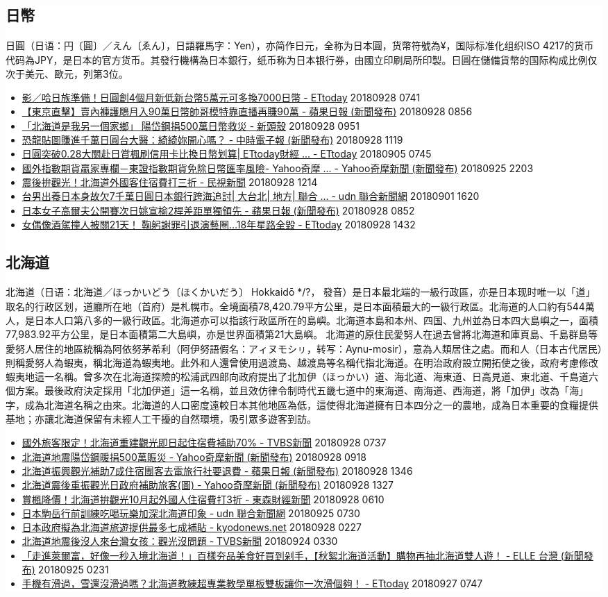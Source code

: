 ## 日幣

日圓（日语：円〔圓〕／えん〔ゑん〕，日語羅馬字：Yen），亦简作日元，全称为日本圓，货幣符號為¥，国际标准化组织ISO 4217的货币代码為JPY，是日本的官方货币。其發行機構為日本銀行，纸币称为日本银行券，由國立印刷局所印製。日圓在儲備貨幣的国际构成比例仅次于美元、歐元，列第3位。
- [影／哈日族準備！日圓創4個月新低新台幣5萬元可多換7000日幣 - ETtoday](https://www.ettoday.net/news/20180928/1268576.htm "影／哈日族準備！日圓創4個月新低新台幣5萬元可多換7000日幣 - ETtoday") 20180928 0741
- [【東京直擊】賣內褲護鵰月入90萬日幣帥哥模特靠直播再賺90萬 - 蘋果日報 (新聞發布)](https://tw.lifestyle.appledaily.com/gadget/realtime/20180928/1438031 "【東京直擊】賣內褲護鵰月入90萬日幣帥哥模特靠直播再賺90萬 - 蘋果日報 (新聞發布)") 20180928 0856
- [「北海道是我另一個家鄉」 陽岱鋼捐500萬日幣救災 - 新頭殼](https://newtalk.tw/news/view/2018-09-28/145455 "「北海道是我另一個家鄉」 陽岱鋼捐500萬日幣救災 - 新頭殼") 20180928 0951
- [恐龍貼圖賺進千萬日圓台大醫：綺綺妳開心嗎？ - 中時電子報 (新聞發布)](https://www.chinatimes.com/realtimenews/20180928003761-260405 "恐龍貼圖賺進千萬日圓台大醫：綺綺妳開心嗎？ - 中時電子報 (新聞發布)") 20180928 1119
- [日圓突破0.28大關赴日賞楓刷信用卡比換日幣划算| ETtoday財經 ... - ETtoday](https://www.ettoday.net/news/20180905/1252113.htm "日圓突破0.28大關赴日賞楓刷信用卡比換日幣划算| ETtoday財經 ... - ETtoday") 20180905 0745
- [國外指數期貨贏家專欄－東證指數期貨免除日幣匯率風險- Yahoo奇摩 ... - Yahoo奇摩新聞 (新聞發布)](https://tw.news.yahoo.com/%E5%9C%8B%E5%A4%96%E6%8C%87%E6%95%B8%E6%9C%9F%E8%B2%A8%E8%B4%8F%E5%AE%B6%E5%B0%88%E6%AC%84-%E6%9D%B1%E8%AD%89%E6%8C%87%E6%95%B8%E6%9C%9F%E8%B2%A8-%E5%85%8D%E9%99%A4%E6%97%A5%E5%B9%A3%E5%8C%AF%E7%8E%87%E9%A2%A8%E9%9A%AA-215013457--finance.html "國外指數期貨贏家專欄－東證指數期貨免除日幣匯率風險- Yahoo奇摩 ... - Yahoo奇摩新聞 (新聞發布)") 20180925 2203
- [震後拚觀光！北海道外國客住宿費打三折 - 民視新聞](https://news.ftv.com.tw/news/detail/2018928F06M1 "震後拚觀光！北海道外國客住宿費打三折 - 民視新聞") 20180928 1214
- [台男出養日本身故欠7千萬日圓日本銀行跨海追討| 大台北| 地方| 聯合 ... - udn 聯合新聞網](https://udn.com/news/story/7323/3343972 "台男出養日本身故欠7千萬日圓日本銀行跨海追討| 大台北| 地方| 聯合 ... - udn 聯合新聞網") 20180901 1620
- [日本女子高爾夫公開賽次日姚宣榆2桿差距單獨領先 - 蘋果日報 (新聞發布)](https://tw.appledaily.com/new/realtime/20180928/1438111/ "日本女子高爾夫公開賽次日姚宣榆2桿差距單獨領先 - 蘋果日報 (新聞發布)") 20180928 0852
- [女偶像酒駕撞人被關21天！ 鞠躬謝罪引退演藝圈…18年星路全毀 - ETtoday](https://star.ettoday.net/news/1269213 "女偶像酒駕撞人被關21天！ 鞠躬謝罪引退演藝圈…18年星路全毀 - ETtoday") 20180928 1432

## 北海道

北海道（日语：北海道／ほっかいどう〔ほくかいだう〕 Hokkaidō */?， 發音）是日本最北端的一級行政區，亦是日本现时唯一以「道」取名的行政区划，道廳所在地（首府）是札幌市。全境面積78,420.79平方公里，是日本面積最大的一級行政區。北海道的人口約有544萬人，是日本人口第八多的一級行政區。北海道亦可以指該行政區所在的島嶼。北海道本島和本州、四国、九州並為日本四大島嶼之一，面積77,983.92平方公里，是日本面積第二大島嶼，亦是世界面積第21大島嶼。
北海道的原住民愛努人在過去曾將北海道和庫頁島、千島群島等愛努人居住的地區統稱為阿依努茅希利（阿伊努語假名：アィヌモシㇼ，转写：Aynu-mosir），意為人類居住之處。而和人（日本古代居民）則稱愛努人為蝦夷，稱北海道為蝦夷地。此外和人還曾使用過渡島、越渡島等名稱代指北海道。在明治政府設立開拓使之後，政府考慮修改蝦夷地這一名稱。曾多次在北海道探險的松浦武四郎向政府提出了北加伊（ほっかい）道、海北道、海東道、日高見道、東北道、千島道六個方案。最後政府決定採用「北加伊道」這一名稱，並且效仿律令制時代五畿七道中的東海道、南海道、西海道，將「加伊」改為「海」字，成為北海道名稱之由來。北海道的人口密度遠較日本其他地區為低，這使得北海道擁有日本四分之一的農地，成為日本重要的食糧提供基地；亦讓北海道保留有未經人工干擾的自然環境，吸引眾多遊客到訪。
- [國外旅客限定！北海道重建觀光即日起住宿費補助70% - TVBS新聞](https://news.tvbs.com.tw/world/1000318 "國外旅客限定！北海道重建觀光即日起住宿費補助70% - TVBS新聞") 20180928 0737
- [北海道地震陽岱鋼暖捐500萬賑災 - Yahoo奇摩新聞 (新聞發布)](https://tw.news.yahoo.com/%E5%8C%97%E6%B5%B7%E9%81%93%E5%9C%B0%E9%9C%87-%E9%99%BD%E5%B2%B1%E9%8B%BC%E6%9A%96%E6%8D%90500%E8%90%AC%E8%B3%91%E7%81%BD-090027828.html "北海道地震陽岱鋼暖捐500萬賑災 - Yahoo奇摩新聞 (新聞發布)") 20180928 0918
- [北海道振興觀光補助7成住宿團客去電旅行社要退費 - 蘋果日報 (新聞發布)](https://tw.news.appledaily.com/life/realtime/20180928/1438045/ "北海道振興觀光補助7成住宿團客去電旅行社要退費 - 蘋果日報 (新聞發布)") 20180928 1346
- [北海道震後重振觀光日政府補助旅客(圖) - Yahoo奇摩新聞 (新聞發布)](https://tw.news.yahoo.com/%E5%8C%97%E6%B5%B7%E9%81%93%E9%9C%87%E5%BE%8C%E9%87%8D%E6%8C%AF%E8%A7%80%E5%85%89-%E6%97%A5%E6%94%BF%E5%BA%9C%E8%A3%9C%E5%8A%A9%E6%97%85%E5%AE%A2-%E5%9C%96-130806101.html "北海道震後重振觀光日政府補助旅客(圖) - Yahoo奇摩新聞 (新聞發布)") 20180928 1327
- [賞楓降價！北海道拚觀光10月起外國人住宿費打3折 - 東森財經新聞](https://fnc.ebc.net.tw/FncNews/life/53141 "賞楓降價！北海道拚觀光10月起外國人住宿費打3折 - 東森財經新聞") 20180928 0610
- [日本駒岳行前訓練吃喝玩樂加深北海道印象 - udn 聯合新聞網](https://udn.com/news/story/9654/3349224 "日本駒岳行前訓練吃喝玩樂加深北海道印象 - udn 聯合新聞網") 20180925 0730
- [日本政府擬為北海道旅遊提供最多七成補貼 - kyodonews.net](https://tchina.kyodonews.net/news/2018/09/1161ba5d2e43.html "日本政府擬為北海道旅遊提供最多七成補貼 - kyodonews.net") 20180928 0227
- [北海道地震後沒人來台灣女孩：觀光沒問題 - TVBS新聞](https://news.tvbs.com.tw/world/997715 "北海道地震後沒人來台灣女孩：觀光沒問題 - TVBS新聞") 20180924 0330
- [「走進萊爾富，好像一秒入境北海道！」百樣夯品美食好買到剁手，【秋絮北海道活動】購物再抽北海道雙人遊！ - ELLE 台灣 (新聞發布)](https://www.elle.com/tw/life/foodie/g23350804/hilife1809/ "「走進萊爾富，好像一秒入境北海道！」百樣夯品美食好買到剁手，【秋絮北海道活動】購物再抽北海道雙人遊！ - ELLE 台灣 (新聞發布)") 20180925 0231
- [手機有滑過，雪還沒滑過嗎？北海道教練超專業教學單板雙板讓你一次滑個夠！ - ETtoday](https://travel.ettoday.net/article/1257904.htm "手機有滑過，雪還沒滑過嗎？北海道教練超專業教學單板雙板讓你一次滑個夠！ - ETtoday") 20180927 0747
